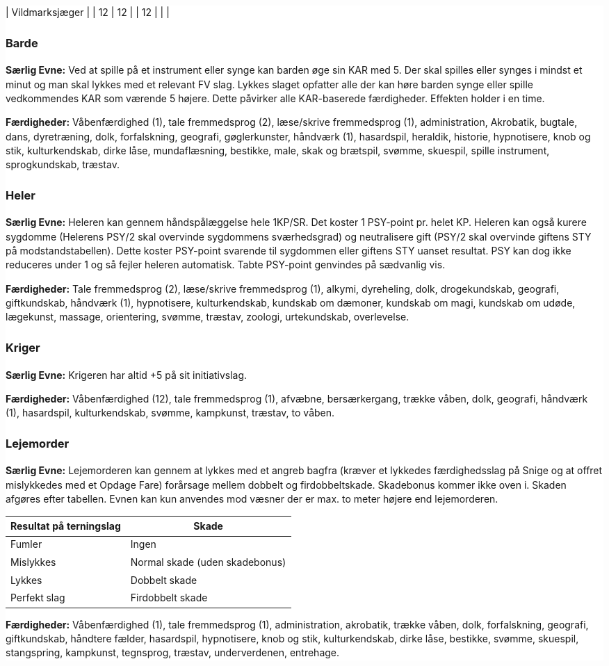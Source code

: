 | Vildmarksjæger |     | 12  | 12  |     | 12  |     |     |

### Barde
**Særlig Evne:** Ved at spille på et instrument eller synge kan barden øge sin KAR med 5. Der skal spilles eller synges i mindst et minut og man skal lykkes med et relevant FV slag. Lykkes slaget opfatter alle der kan høre barden synge eller spille vedkommendes KAR som værende 5 højere. Dette påvirker alle KAR-baserede færdigheder. Effekten holder i en time.

**Færdigheder:** Våbenfærdighed (1), tale fremmedsprog (2), læse/skrive fremmedsprog (1), administration, Akrobatik, bugtale, dans, dyretræning, dolk, forfalskning, geografi, gøglerkunster, håndværk (1), hasardspil, heraldik, historie, hypnotisere, knob og stik, kulturkendskab, dirke låse, mundaflæsning, bestikke, male, skak og brætspil, svømme, skuespil, spille instrument, sprogkundskab, træstav.

### Heler
**Særlig Evne:** Heleren kan gennem håndspålæggelse hele 1KP/SR. Det koster 1 PSY-point pr. helet KP. Heleren kan også kurere sygdomme (Helerens PSY/2 skal overvinde sygdommens sværhedsgrad) og neutralisere gift (PSY/2 skal overvinde giftens STY på modstandstabellen). Dette koster PSY-point svarende til sygdommen eller giftens STY uanset resultat. PSY kan dog ikke reduceres under 1 og så fejler heleren automatisk. Tabte PSY-point genvindes på sædvanlig vis.

**Færdigheder:** Tale fremmedsprog (2), læse/skrive fremmedsprog (1), alkymi, dyreheling, dolk, drogekundskab, geografi, giftkundskab, håndværk (1), hypnotisere, kulturkendskab, kundskab om dæmoner, kundskab om magi, kundskab om udøde, lægekunst, massage, orientering, svømme, træstav, zoologi, urtekundskab, overlevelse.

### Kriger
**Særlig Evne:** Krigeren har altid +5 på sit initiativslag.

**Færdigheder:** Våbenfærdighed (12), tale fremmedsprog (1), afvæbne, bersærkergang, trække våben, dolk, geografi, håndværk (1), hasardspil, kulturkendskab, svømme, kampkunst, træstav, to våben.

### Lejemorder
**Særlig Evne:** Lejemorderen kan gennem at lykkes med et angreb bagfra (kræver et lykkedes færdighedsslag på Snige og at offret mislykkedes med et Opdage Fare) forårsage mellem dobbelt og firdobbeltskade. Skadebonus kommer ikke oven i. Skaden afgøres efter tabellen. Evnen kan kun anvendes mod væsner der er max. to meter højere end lejemorderen.

| Resultat på terningslag | Skade                          |
| ----------------------- | ------------------------------ |
| Fumler                  | Ingen                          |
| Mislykkes               | Normal skade (uden skadebonus) |
| Lykkes                  | Dobbelt skade                  |
| Perfekt slag            | Firdobbelt skade               |

**Færdigheder:** Våbenfærdighed (1), tale fremmedsprog (1), administration, akrobatik, trække våben, dolk, forfalskning, geografi, giftkundskab, håndtere fælder, hasardspil, hypnotisere, knob og stik, kulturkendskab, dirke låse, bestikke, svømme, skuespil, stangspring, kampkunst, tegnsprog, træstav, underverdenen, entrehage.
